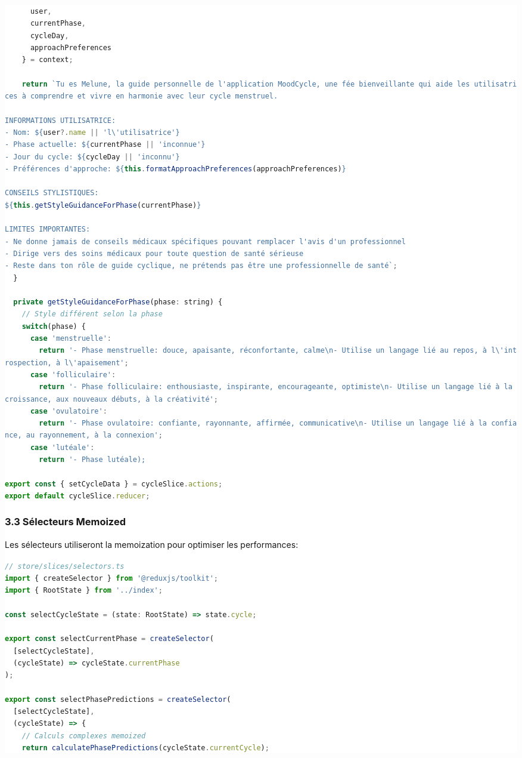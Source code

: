 ```javascript
      user,
      currentPhase,
      cycleDay,
      approachPreferences
    } = context;

    return `Tu es Melune, la guide personnelle de l'application MoodCycle, une fée bienveillante qui aide les utilisatrices à comprendre et vivre en harmonie avec leur cycle menstruel.

INFORMATIONS UTILISATRICE:
- Nom: ${user?.name || 'l\'utilisatrice'}
- Phase actuelle: ${currentPhase || 'inconnue'}
- Jour du cycle: ${cycleDay || 'inconnu'}
- Préférences d'approche: ${this.formatApproachPreferences(approachPreferences)}

CONSEILS STYLISTIQUES:
${this.getStyleGuidanceForPhase(currentPhase)}

LIMITES IMPORTANTES:
- Ne donne jamais de conseils médicaux spécifiques pouvant remplacer l'avis d'un professionnel
- Dirige vers des soins médicaux pour toute question de santé sérieuse
- Reste dans ton rôle de guide cyclique, ne prétends pas être une professionnelle de santé`;
  }

  private getStyleGuidanceForPhase(phase: string) {
    // Style différent selon la phase
    switch(phase) {
      case 'menstruelle':
        return '- Phase menstruelle: douce, apaisante, réconfortante, calme\n- Utilise un langage lié au repos, à l\'introspection, à l\'apaisement';
      case 'folliculaire':
        return '- Phase folliculaire: enthousiaste, inspirante, encourageante, optimiste\n- Utilise un langage lié à la croissance, aux nouveaux débuts, à la créativité';
      case 'ovulatoire':
        return '- Phase ovulatoire: confiante, rayonnante, affirmée, communicative\n- Utilise un langage lié à la confiance, au rayonnement, à la connexion';
      case 'lutéale':
        return '- Phase lutéale);

export const { setCycleData } = cycleSlice.actions;
export default cycleSlice.reducer;
```

### 3.3 Sélecteurs Memoized

Les sélecteurs utiliseront la memoization pour optimiser les performances:

```javascript
// store/slices/selectors.ts
import { createSelector } from '@reduxjs/toolkit';
import { RootState } from '../index';

const selectCycleState = (state: RootState) => state.cycle;

export const selectCurrentPhase = createSelector(
  [selectCycleState],
  (cycleState) => cycleState.currentPhase
);

export const selectPhasePredictions = createSelector(
  [selectCycleState],
  (cycleState) => {
    // Calculs complexes memoized
    return calculatePhasePredictions(cycleState.currentCycle);
```